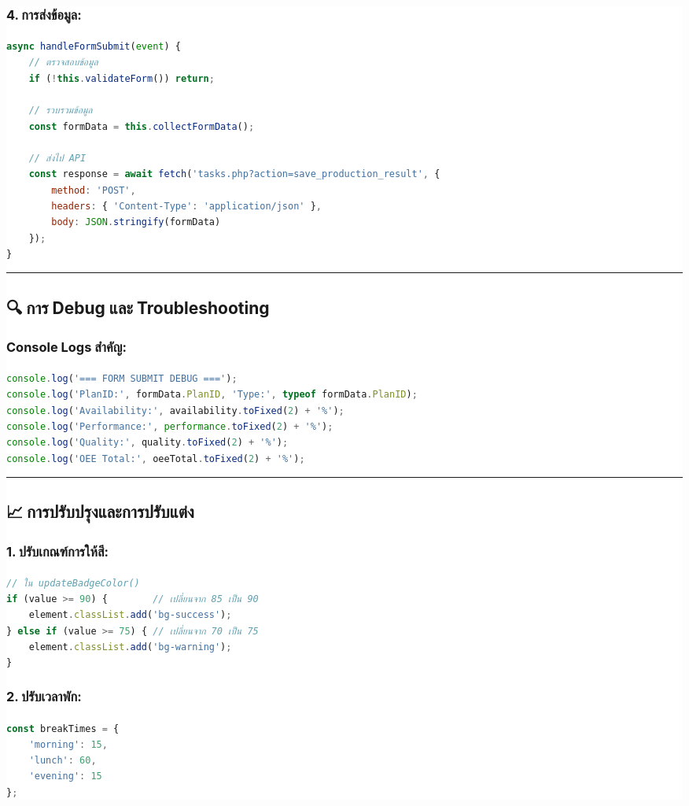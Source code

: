 ### **4. การส่งข้อมูล:**
```javascript
async handleFormSubmit(event) {
    // ตรวจสอบข้อมูล
    if (!this.validateForm()) return;
    
    // รวบรวมข้อมูล
    const formData = this.collectFormData();
    
    // ส่งไป API
    const response = await fetch('tasks.php?action=save_production_result', {
        method: 'POST',
        headers: { 'Content-Type': 'application/json' },
        body: JSON.stringify(formData)
    });
}
```

---

## 🔍 การ Debug และ Troubleshooting

### **Console Logs สำคัญ:**
```javascript
console.log('=== FORM SUBMIT DEBUG ===');
console.log('PlanID:', formData.PlanID, 'Type:', typeof formData.PlanID);
console.log('Availability:', availability.toFixed(2) + '%');
console.log('Performance:', performance.toFixed(2) + '%');
console.log('Quality:', quality.toFixed(2) + '%');
console.log('OEE Total:', oeeTotal.toFixed(2) + '%');
```

---

## 📈 การปรับปรุงและการปรับแต่ง

### **1. ปรับเกณฑ์การให้สี:**
```javascript
// ใน updateBadgeColor()
if (value >= 90) {        // เปลี่ยนจาก 85 เป็น 90
    element.classList.add('bg-success');
} else if (value >= 75) { // เปลี่ยนจาก 70 เป็น 75
    element.classList.add('bg-warning');
}
```

### **2. ปรับเวลาพัก:**
```javascript
const breakTimes = { 
    'morning': 15, 
    'lunch': 60, 
    'evening': 15
};
```
